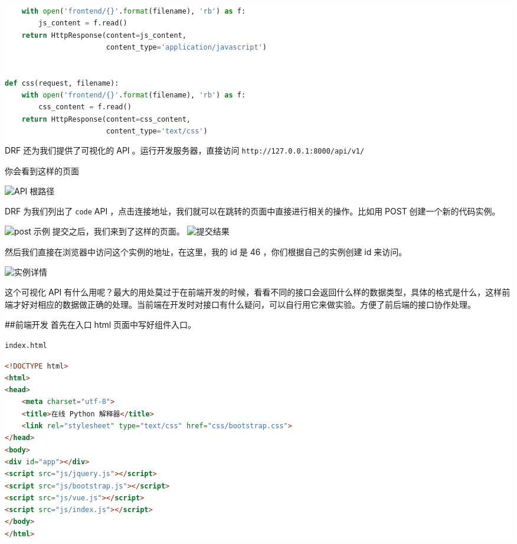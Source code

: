 ```python
    with open('frontend/{}'.format(filename), 'rb') as f:
        js_content = f.read()
    return HttpResponse(content=js_content,
                        content_type='application/javascript')  


def css(request, filename):
    with open('frontend/{}'.format(filename), 'rb') as f:
        css_content = f.read()
    return HttpResponse(content=css_content,
                        content_type='text/css')

```


DRF 还为我们提供了可视化的 API 。运行开发服务器，直接访问 `http://127.0.0.1:8000/api/v1/`

你会看到这样的页面

![API 根路径](https://raw.githubusercontent.com/Ucag/django-rest/master/Chapter-three/imgs/API%20ROOT.png)

DRF 为我们列出了 `code` API ，点击连接地址，我们就可以在跳转的页面中直接进行相关的操作。比如用 POST 创建一个新的代码实例。

![post 示例](https://raw.githubusercontent.com/Ucag/django-rest/master/Chapter-three/imgs/post%20%E7%A4%BA%E4%BE%8B.png)
提交之后，我们来到了这样的页面。
![提交结果](https://raw.githubusercontent.com/Ucag/django-rest/master/Chapter-three/imgs/%E6%8F%90%E4%BA%A4%E7%BB%93%E6%9E%9C.png)

然后我们直接在浏览器中访问这个实例的地址，在这里，我的 id 是 46 ，你们根据自己的实例创建 id 来访问。

![实例详情](https://raw.githubusercontent.com/Ucag/django-rest/master/Chapter-three/imgs/%E5%AE%9E%E4%BE%8B%E8%AF%A6%E6%83%85.png)

这个可视化 API 有什么用呢？最大的用处莫过于在前端开发的时候，看看不同的接口会返回什么样的数据类型，具体的格式是什么，这样前端才好对相应的数据做正确的处理。当前端在开发时对接口有什么疑问，可以自行用它来做实验。方便了前后端的接口协作处理。

##前端开发
首先在入口 html 页面中写好组件入口。

`index.html`
```html
<!DOCTYPE html>
<html>
<head>
    <meta charset="utf-8">
    <title>在线 Python 解释器</title>
    <link rel="stylesheet" type="text/css" href="css/bootstrap.css">
</head>
<body>
<div id="app"></div>
<script src="js/jquery.js"></script>
<script src="js/bootstrap.js"></script>
<script src="js/vue.js"></script>
<script src="js/index.js"></script>
</body>
</html>
```

